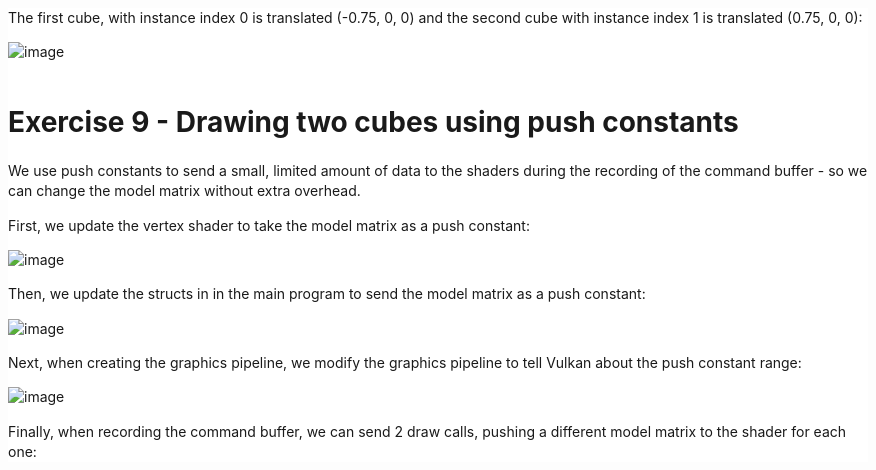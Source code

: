 The first cube, with instance index 0 is translated (-0.75, 0, 0) and the second cube with instance index 1 is translated (0.75, 0, 0):

<img width="786" height="595" alt="image" src="https://github.com/user-attachments/assets/0991212a-8cca-49fc-8bfe-0958c0c3bfea" />

# Exercise 9 - Drawing two cubes using push constants

We use push constants to send a small, limited amount of data to the shaders during the recording of the command buffer - so we can change the model matrix without extra overhead.

First, we update the vertex shader to take the model matrix as a push constant:

<img width="607" height="215" alt="image" src="https://github.com/user-attachments/assets/c5022deb-a95e-489f-ad4a-6bbd4b442b76" />

Then, we update the structs in in the main program to send the model matrix as a push constant:

<img width="411" height="218" alt="image" src="https://github.com/user-attachments/assets/70719088-479b-4390-9d3f-f539ea4dfd1d" />

Next, when creating the graphics pipeline, we modify the graphics pipeline to tell Vulkan about the push constant range:

<img width="843" height="289" alt="image" src="https://github.com/user-attachments/assets/f7adf755-900d-4962-a444-9f4d9eda1393" />

Finally, when recording the command buffer, we can send 2 draw calls, pushing a different model matrix to the shader for each one:



